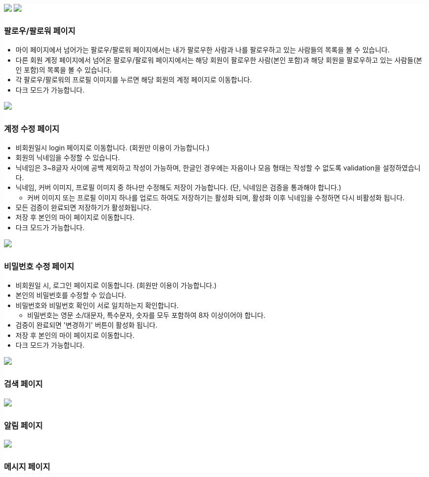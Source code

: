<img src="https://github.com/prgrms-fe-devcourse/FEDC5_Owhat_Byunghyun/assets/90139306/a71f6d47-a969-48ad-a12a-a4662b772c19" width="300px"/>
<img src="https://github.com/prgrms-fe-devcourse/FEDC5_Owhat_Byunghyun/assets/90139306/5769a6b3-47c5-4716-9b39-6d6e0af3353a" width="300px"/>



### 팔로우/팔로워 페이지
- 마이 페이지에서 넘어가는 팔로우/팔로워 페이지에서는 내가 팔로우한 사람과 나를 팔로우하고 있는 사람들의 목록을 볼 수 있습니다.
- 다른 회원 계정 페이지에서 넘어온 팔로우/팔로워 페이지에서는 해당 회원이 팔로우한 사람(본인 포함)과 해당 회원을 팔로우하고 있는 사람들(본인 포함)의 목록을 볼 수 있습니다.
- 각 팔로우/팔로워의 프로필 이미지를 누르면 해당 회원의 계정 페이지로 이동합니다.
- 다크 모드가 가능합니다. 

<img src="https://github.com/prgrms-fe-devcourse/FEDC5_Owhat_Byunghyun/assets/90139306/322c1c83-7703-4270-a3bc-6302101be3df" width="300px"/>



### 계정 수정 페이지
- 비회원일시 login 페이지로 이동합니다. (회원만 이용이 가능합니다.)
- 회원의 닉네임을 수정할 수 있습니다.
- 닉네임은 3~8글자 사이에 공백 제외하고 작성이 가능하며, 한글인 경우에는 자음이나 모음 형태는 작성할 수 없도록 validation을 설정하였습니다.
- 닉네임, 커버 이미지, 프로필 이미지 중 하나만 수정해도 저장이 가능합니다. (단, 닉네임은 검증을 통과해야 합니다.)
  - 커버 이미지 또는 프로필 이미지 하나를 업로드 하여도 저장하기는 활성화 되며, 활성화 이후 닉네임을 수정하면 다시 비활성화 됩니다.
- 모든 검증이 완료되면 저장하기가 활성화됩니다.
- 저장 후 본인의 마이 페이지로 이동합니다.
- 다크 모드가 가능합니다.

<img src="https://github.com/prgrms-fe-devcourse/FEDC5_Owhat_Byunghyun/assets/90139306/2d23797c-7146-4a9e-84de-4adf172ee7e7" width="300px"/>


### 비밀번호 수정 페이지
- 비회원일 시, 로그인 페이지로 이동합니다. (회원만 이용이 가능합니다.)
- 본인의 비밀번호를 수정할 수 있습니다.
- 비밀번호와 비밀번호 확인이 서로 일치하는지 확인합니다.
  - 비밀번호는 영문 소/대문자, 특수문자, 숫자를 모두 포함하여 8자 이상이어야 합니다.
- 검증이 완료되면 '변경하기' 버튼이 활성화 됩니다.
- 저장 후 본인의 마이 페이지로 이동합니다.
- 다크 모드가 가능합니다.

<img src="https://github.com/prgrms-fe-devcourse/FEDC5_Owhat_Byunghyun/assets/90139306/89e56666-5921-4410-9c95-973b8abc733f" width="300px"/>

### 검색 페이지

<img src="https://github.com/prgrms-fe-devcourse/FEDC5_Owhat_Byunghyun/assets/90139306/fbbf93c1-169e-4525-b543-261accd7605f" width="600px"/>

### 알림 페이지

<img src="https://github.com/prgrms-fe-devcourse/FEDC5_Owhat_Byunghyun/assets/90139306/59466ad3-6945-45aa-b577-cb5b8129f992" width="300px"/>


### 메시지 페이지
